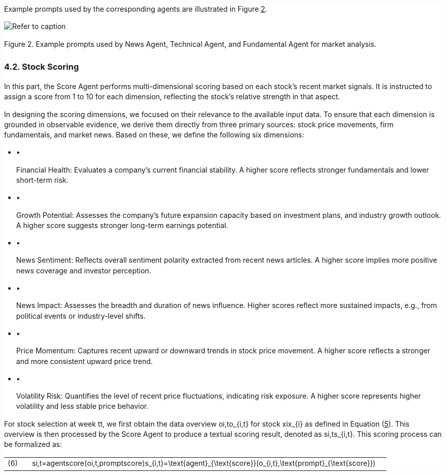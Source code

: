 Example prompts used by the corresponding agents are illustrated in Figure [2](https://arxiv.org/html/2510.17393v1#S4.F2 "Figure 2 ‣ 4.1. Market Analysis ‣ 4. Methodology ‣ 3S-Trader: A Multi-LLM Framework for Adaptive Stock Scoring, Strategy, and Selection in Portfolio Optimization").

![Refer to caption](prompts_analysis.png)


Figure 2. Example prompts used by News Agent, Technical Agent, and Fundamental Agent for market analysis.

### 4.2. Stock Scoring

In this part, the Score Agent performs multi-dimensional scoring based on each stock’s recent market signals. It is instructed to assign a score from 1 to 10 for each dimension, reflecting the stock’s relative strength in that aspect.

In designing the scoring dimensions, we focused on their relevance to the available input data. To ensure that each dimension is grounded in observable evidence, we derive them directly from three primary sources: stock price movements, firm fundamentals, and market news. Based on these, we define the following six dimensions:

* •

  Financial Health: Evaluates a company’s current financial stability. A higher score reflects stronger fundamentals and lower short-term risk.
* •

  Growth Potential: Assesses the company’s future expansion capacity based on investment plans, and industry growth outlook. A higher score suggests stronger long-term earnings potential.
* •

  News Sentiment: Reflects overall sentiment polarity extracted from recent news articles. A higher score implies more positive news coverage and investor perception.
* •

  News Impact: Assesses the breadth and duration of news influence. Higher scores reflect more sustained impacts, e.g., from political events or industry-level shifts.
* •

  Price Momentum: Captures recent upward or downward trends in stock price movement. A higher score reflects a stronger and more consistent upward price trend.
* •

  Volatility Risk: Quantifies the level of recent price fluctuations, indicating risk exposure. A higher score represents higher volatility and less stable price behavior.

For stock selection at week tt, we first obtain the data overview oi,to\_{i,t} for stock xix\_{i} as defined in Equation ([5](https://arxiv.org/html/2510.17393v1#S4.E5 "In 4.1. Market Analysis ‣ 4. Methodology ‣ 3S-Trader: A Multi-LLM Framework for Adaptive Stock Scoring, Strategy, and Selection in Portfolio Optimization")). This overview is then processed by the Score Agent to produce a textual scoring result, denoted as si,ts\_{i,t}. This scoring process can be formalized as:

|  |  |  |  |
| --- | --- | --- | --- |
| (6) |  | si,t=agentscore​(oi,t,promptscore)s\_{i,t}=\text{agent}\_{\text{score}}(o\_{i,t},\text{prompt}\_{\text{score}}) |  |
